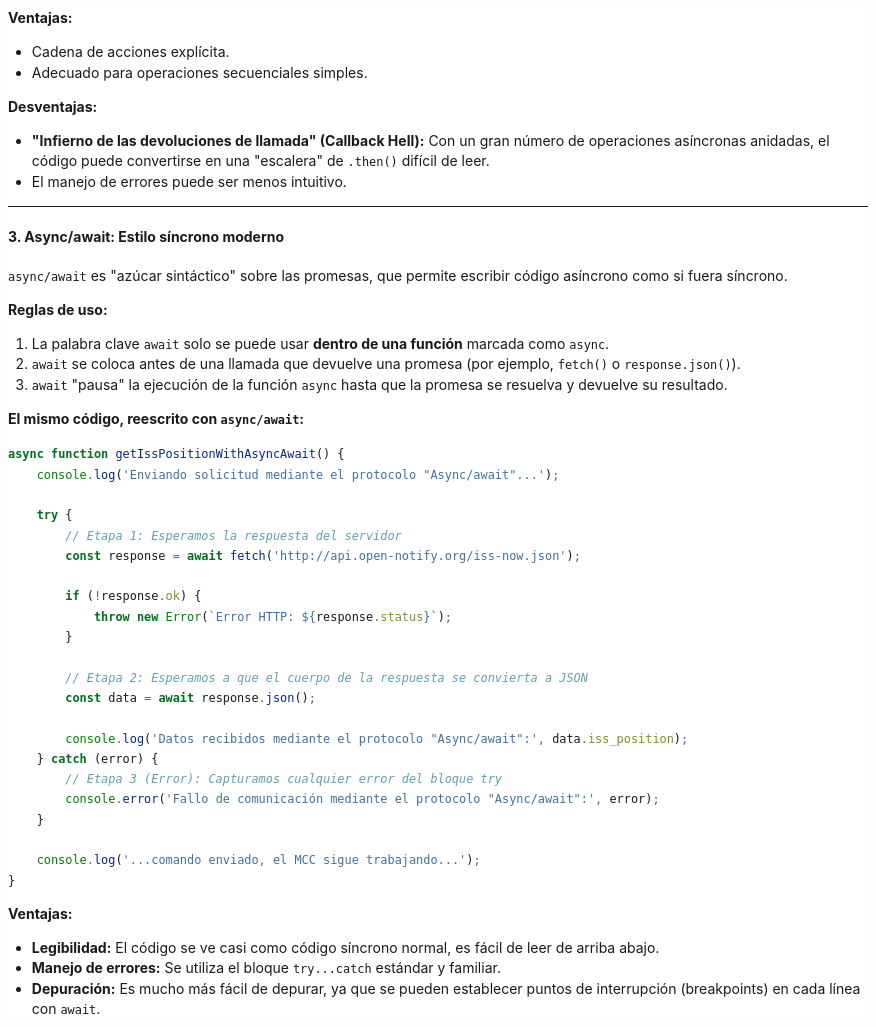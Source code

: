 **Ventajas:**

- Cadena de acciones explícita.
- Adecuado para operaciones secuenciales simples.

**Desventajas:**

- **"Infierno de las devoluciones de llamada" (Callback Hell):** Con un gran número de operaciones asíncronas anidadas, el código puede convertirse en una "escalera" de `.then()` difícil de leer.
- El manejo de errores puede ser menos intuitivo.

---

#### **3. Async/await: Estilo síncrono moderno**
`async/await` es "azúcar sintáctico" sobre las promesas, que permite escribir código asíncrono como si fuera síncrono.

**Reglas de uso:**

1.  La palabra clave `await` solo se puede usar **dentro de una función** marcada como `async`.
2.  `await` se coloca antes de una llamada que devuelve una promesa (por ejemplo, `fetch()` o `response.json()`).
3.  `await` "pausa" la ejecución de la función `async` hasta que la promesa se resuelva y devuelve su resultado.

**El mismo código, reescrito con `async/await`:**
```javascript
async function getIssPositionWithAsyncAwait() {
    console.log('Enviando solicitud mediante el protocolo "Async/await"...');

    try {
        // Etapa 1: Esperamos la respuesta del servidor
        const response = await fetch('http://api.open-notify.org/iss-now.json');

        if (!response.ok) {
            throw new Error(`Error HTTP: ${response.status}`);
        }

        // Etapa 2: Esperamos a que el cuerpo de la respuesta se convierta a JSON
        const data = await response.json();

        console.log('Datos recibidos mediante el protocolo "Async/await":', data.iss_position);
    } catch (error) {
        // Etapa 3 (Error): Capturamos cualquier error del bloque try
        console.error('Fallo de comunicación mediante el protocolo "Async/await":', error);
    }

    console.log('...comando enviado, el MCC sigue trabajando...');
}
```

**Ventajas:**

- **Legibilidad:** El código se ve casi como código síncrono normal, es fácil de leer de arriba abajo.
- **Manejo de errores:** Se utiliza el bloque `try...catch` estándar y familiar.
- **Depuración:** Es mucho más fácil de depurar, ya que se pueden establecer puntos de interrupción (breakpoints) en cada línea con `await`.

